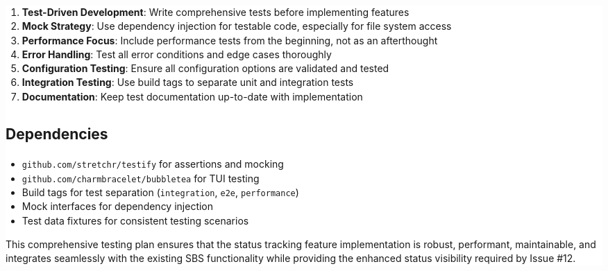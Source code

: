 1. **Test-Driven Development**: Write comprehensive tests before implementing features
2. **Mock Strategy**: Use dependency injection for testable code, especially for file system access
3. **Performance Focus**: Include performance tests from the beginning, not as an afterthought
4. **Error Handling**: Test all error conditions and edge cases thoroughly
5. **Configuration Testing**: Ensure all configuration options are validated and tested
6. **Integration Testing**: Use build tags to separate unit and integration tests
7. **Documentation**: Keep test documentation up-to-date with implementation

## Dependencies

- `github.com/stretchr/testify` for assertions and mocking
- `github.com/charmbracelet/bubbletea` for TUI testing
- Build tags for test separation (`integration`, `e2e`, `performance`)
- Mock interfaces for dependency injection
- Test data fixtures for consistent testing scenarios

This comprehensive testing plan ensures that the status tracking feature implementation is robust, performant, maintainable, and integrates seamlessly with the existing SBS functionality while providing the enhanced status visibility required by Issue #12.